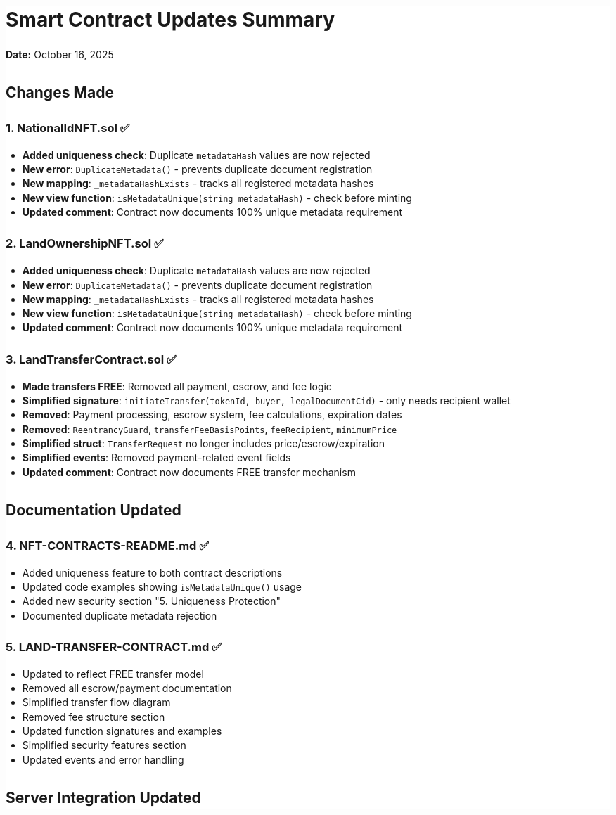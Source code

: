 # Smart Contract Updates Summary

**Date:** October 16, 2025

## Changes Made

### 1. NationalIdNFT.sol ✅
- **Added uniqueness check**: Duplicate `metadataHash` values are now rejected
- **New error**: `DuplicateMetadata()` - prevents duplicate document registration
- **New mapping**: `_metadataHashExists` - tracks all registered metadata hashes
- **New view function**: `isMetadataUnique(string metadataHash)` - check before minting
- **Updated comment**: Contract now documents 100% unique metadata requirement

### 2. LandOwnershipNFT.sol ✅
- **Added uniqueness check**: Duplicate `metadataHash` values are now rejected
- **New error**: `DuplicateMetadata()` - prevents duplicate document registration
- **New mapping**: `_metadataHashExists` - tracks all registered metadata hashes
- **New view function**: `isMetadataUnique(string metadataHash)` - check before minting
- **Updated comment**: Contract now documents 100% unique metadata requirement

### 3. LandTransferContract.sol ✅
- **Made transfers FREE**: Removed all payment, escrow, and fee logic
- **Simplified signature**: `initiateTransfer(tokenId, buyer, legalDocumentCid)` - only needs recipient wallet
- **Removed**: Payment processing, escrow system, fee calculations, expiration dates
- **Removed**: `ReentrancyGuard`, `transferFeeBasisPoints`, `feeRecipient`, `minimumPrice`
- **Simplified struct**: `TransferRequest` no longer includes price/escrow/expiration
- **Simplified events**: Removed payment-related event fields
- **Updated comment**: Contract now documents FREE transfer mechanism

## Documentation Updated

### 4. NFT-CONTRACTS-README.md ✅
- Added uniqueness feature to both contract descriptions
- Updated code examples showing `isMetadataUnique()` usage
- Added new security section "5. Uniqueness Protection"
- Documented duplicate metadata rejection

### 5. LAND-TRANSFER-CONTRACT.md ✅
- Updated to reflect FREE transfer model
- Removed all escrow/payment documentation
- Simplified transfer flow diagram
- Removed fee structure section
- Updated function signatures and examples
- Simplified security features section
- Updated events and error handling

## Server Integration Updated
